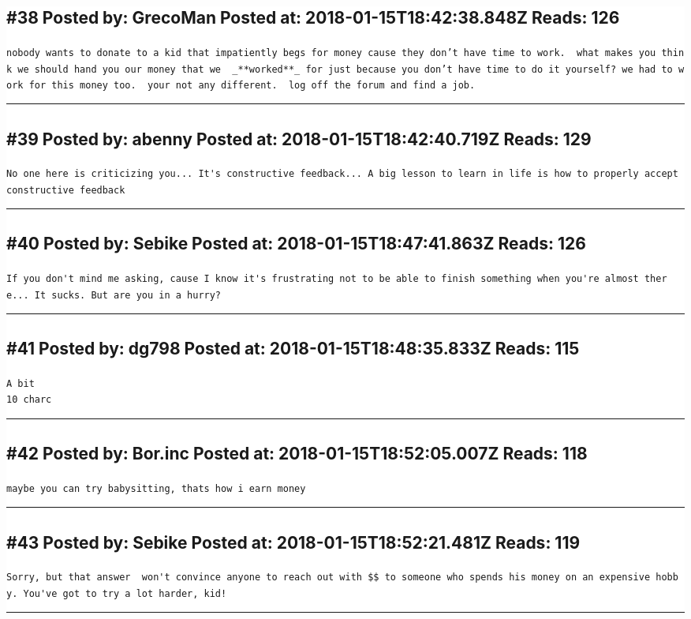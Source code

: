 ## \#38 Posted by: GrecoMan Posted at: 2018-01-15T18:42:38.848Z Reads: 126

```
nobody wants to donate to a kid that impatiently begs for money cause they don’t have time to work.  what makes you think we should hand you our money that we  _**worked**_ for just because you don’t have time to do it yourself? we had to work for this money too.  your not any different.  log off the forum and find a job.
```

---
## \#39 Posted by: abenny Posted at: 2018-01-15T18:42:40.719Z Reads: 129

```
No one here is criticizing you... It's constructive feedback... A big lesson to learn in life is how to properly accept constructive feedback
```

---
## \#40 Posted by: Sebike Posted at: 2018-01-15T18:47:41.863Z Reads: 126

```
If you don't mind me asking, cause I know it's frustrating not to be able to finish something when you're almost there... It sucks. But are you in a hurry?
```

---
## \#41 Posted by: dg798 Posted at: 2018-01-15T18:48:35.833Z Reads: 115

```
A bit 
10 charc
```

---
## \#42 Posted by: Bor.inc Posted at: 2018-01-15T18:52:05.007Z Reads: 118

```
maybe you can try babysitting, thats how i earn money
```

---
## \#43 Posted by: Sebike Posted at: 2018-01-15T18:52:21.481Z Reads: 119

```
Sorry, but that answer  won't convince anyone to reach out with $$ to someone who spends his money on an expensive hobby. You've got to try a lot harder, kid!
```

---